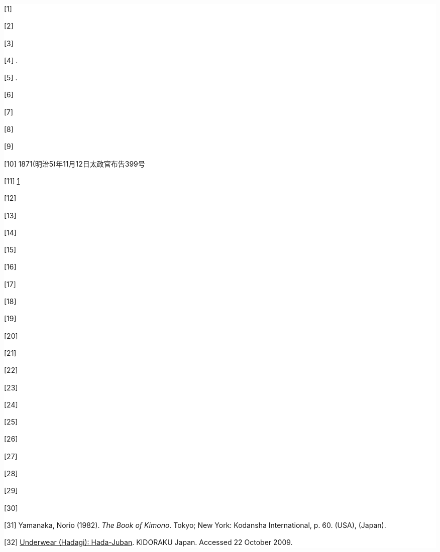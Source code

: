[1]

[2]

[3]

[4] .

[5] .

[6]

[7]

[8]

[9]

[10] 1871(明治5)年11月12日太政官布告399号

[11] [1](http://www.east-asian-history.net/textbooks/MJ/ch4_main.htm)

[12]

[13]

[14]

[15]

[16]

[17]

[18]

[19]

[20]

[21]

[22]

[23]

[24]

[25]

[26]

[27]

[28]

[29]

[30]

[31] Yamanaka, Norio (1982). *The Book of Kimono*. Tokyo; New York:
Kodansha International, p. 60. (USA), (Japan).

[32] [Underwear (Hadagi):
Hada-Juban](http://kidorakujapan.com/wear/women_under_hadajuban.html).
KIDORAKU Japan. Accessed 22 October 2009.
